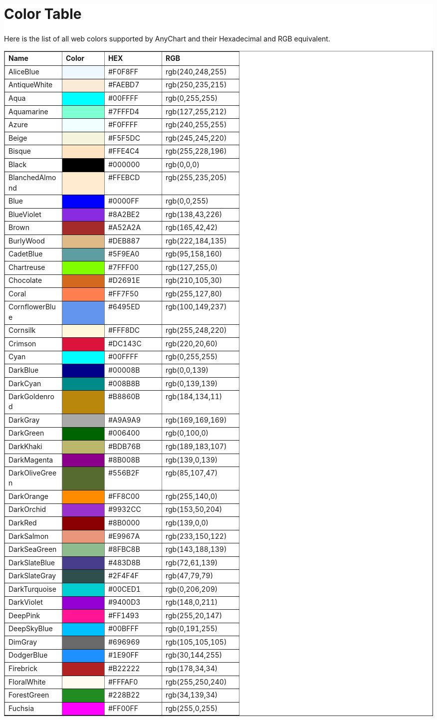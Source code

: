# Color  Table

Here is the list of all web colors supported by AnyChart and their Hexadecimal and RGB equivalent.

<table class="dtTABLE" width="700" border="1"><tbody><tr><th width="100" align="Left"><b>Name</b></th><th width="70" align="Left"><b>Color</b></th><th width="100" align="Left"><b>HEX</b></th><th width="140" align="Left"><b>RGB</b></th></tr>
<tr><td>AliceBlue</td><td bgcolor="AliceBlue"></td><td>#F0F8FF</td><td>rgb(240,248,255)</td></tr>
<tr><td>AntiqueWhite</td><td bgcolor="AntiqueWhite"></td><td>#FAEBD7</td><td>rgb(250,235,215)</td></tr>
<tr><td>Aqua</td><td bgcolor="Aqua"></td><td>#00FFFF</td><td>rgb(0,255,255)</td></tr>
<tr><td>Aquamarine</td><td bgcolor="Aquamarine"></td><td>#7FFFD4</td><td>rgb(127,255,212)</td></tr>
<tr><td>Azure</td><td bgcolor="Azure"></td><td>#F0FFFF</td><td>rgb(240,255,255)</td></tr>
<tr><td>Beige</td><td bgcolor="Beige"></td><td>#F5F5DC</td><td>rgb(245,245,220)</td></tr>
<tr><td>Bisque</td><td bgcolor="Bisque"></td><td>#FFE4C4</td><td>rgb(255,228,196)</td></tr>
<tr><td>Black</td><td bgcolor="Black"></td><td>#000000</td><td>rgb(0,0,0)</td></tr>
<tr><td>BlanchedAlmond</td><td bgcolor="BlanchedAlmond"></td><td>#FFEBCD</td><td>rgb(255,235,205)</td></tr>
<tr><td>Blue</td><td bgcolor="Blue"></td><td>#0000FF</td><td>rgb(0,0,255)</td></tr>
<tr><td>BlueViolet</td><td bgcolor="BlueViolet"></td><td>#8A2BE2</td><td>rgb(138,43,226)</td></tr>
<tr><td>Brown</td><td bgcolor="Brown"></td><td>#A52A2A</td><td>rgb(165,42,42)</td></tr>
<tr><td>BurlyWood</td><td bgcolor="BurlyWood"></td><td>#DEB887</td><td>rgb(222,184,135)</td></tr>
<tr><td>CadetBlue</td><td bgcolor="CadetBlue"></td><td>#5F9EA0</td><td>rgb(95,158,160)</td></tr>
<tr><td>Chartreuse</td><td bgcolor="Chartreuse"></td><td>#7FFF00</td><td>rgb(127,255,0)</td></tr>
<tr><td>Chocolate</td><td bgcolor="Chocolate"></td><td>#D2691E</td><td>rgb(210,105,30)</td></tr>
<tr><td>Coral</td><td bgcolor="Coral"></td><td>#FF7F50</td><td>rgb(255,127,80)</td></tr>
<tr><td>CornflowerBlue</td><td bgcolor="CornflowerBlue"></td><td>#6495ED</td><td>rgb(100,149,237)</td></tr>
<tr><td>Cornsilk</td><td bgcolor="Cornsilk"></td><td>#FFF8DC</td><td>rgb(255,248,220)</td></tr>
<tr><td>Crimson</td><td bgcolor="Crimson"></td><td>#DC143C</td><td>rgb(220,20,60)</td></tr>
<tr><td>Cyan</td><td bgcolor="Cyan"></td><td>#00FFFF</td><td>rgb(0,255,255)</td></tr>
<tr><td>DarkBlue</td><td bgcolor="DarkBlue"></td><td>#00008B</td><td>rgb(0,0,139)</td></tr>
<tr><td>DarkCyan</td><td bgcolor="DarkCyan"></td><td>#008B8B</td><td>rgb(0,139,139)</td></tr>
<tr><td>DarkGoldenrod</td><td bgcolor="DarkGoldenrod"></td><td>#B8860B</td><td>rgb(184,134,11)</td></tr>
<tr><td>DarkGray</td><td bgcolor="DarkGray"></td><td>#A9A9A9</td><td>rgb(169,169,169)</td></tr>
<tr><td>DarkGreen</td><td bgcolor="DarkGreen"></td><td>#006400</td><td>rgb(0,100,0)</td></tr>
<tr><td>DarkKhaki</td><td bgcolor="DarkKhaki"></td><td>#BDB76B</td><td>rgb(189,183,107)</td></tr>
<tr><td>DarkMagenta</td><td bgcolor="DarkMagenta"></td><td>#8B008B</td><td>rgb(139,0,139)</td></tr>
<tr><td>DarkOliveGreen</td><td bgcolor="DarkOliveGreen"></td><td>#556B2F</td><td>rgb(85,107,47)</td></tr>
<tr><td>DarkOrange</td><td bgcolor="DarkOrange"></td><td>#FF8C00</td><td>rgb(255,140,0)</td></tr>
<tr><td>DarkOrchid</td><td bgcolor="DarkOrchid"></td><td>#9932CC</td><td>rgb(153,50,204)</td></tr>
<tr><td>DarkRed</td><td bgcolor="DarkRed"></td><td>#8B0000</td><td>rgb(139,0,0)</td></tr>
<tr><td>DarkSalmon</td><td bgcolor="DarkSalmon"></td><td>#E9967A</td><td>rgb(233,150,122)</td></tr>
<tr><td>DarkSeaGreen</td><td bgcolor="DarkSeaGreen"></td><td>#8FBC8B</td><td>rgb(143,188,139)</td></tr>
<tr><td>DarkSlateBlue</td><td bgcolor="DarkSlateBlue"></td><td>#483D8B</td><td>rgb(72,61,139)</td></tr>
<tr><td>DarkSlateGray</td><td bgcolor="DarkSlateGray"></td><td>#2F4F4F</td><td>rgb(47,79,79)</td></tr>
<tr><td>DarkTurquoise</td><td bgcolor="DarkTurquoise"></td><td>#00CED1</td><td>rgb(0,206,209)</td></tr>
<tr><td>DarkViolet</td><td bgcolor="DarkViolet"></td><td>#9400D3</td><td>rgb(148,0,211)</td></tr>
<tr><td>DeepPink</td><td bgcolor="DeepPink"></td><td>#FF1493</td><td>rgb(255,20,147)</td></tr>
<tr><td>DeepSkyBlue</td><td bgcolor="DeepSkyBlue"></td><td>#00BFFF</td><td>rgb(0,191,255)</td></tr>
<tr><td>DimGray</td><td bgcolor="DimGray"></td><td>#696969</td><td>rgb(105,105,105)</td></tr>
<tr><td>DodgerBlue</td><td bgcolor="DodgerBlue"></td><td>#1E90FF</td><td>rgb(30,144,255)</td></tr>
<tr><td>Firebrick</td><td bgcolor="Firebrick"></td><td>#B22222</td><td>rgb(178,34,34)</td></tr>
<tr><td>FloralWhite</td><td bgcolor="FloralWhite"></td><td>#FFFAF0</td><td>rgb(255,250,240)</td></tr>
<tr><td>ForestGreen</td><td bgcolor="ForestGreen"></td><td>#228B22</td><td>rgb(34,139,34)</td></tr>
<tr><td>Fuchsia</td><td bgcolor="Fuchsia"></td><td>#FF00FF</td><td>rgb(255,0,255)</td></tr>
